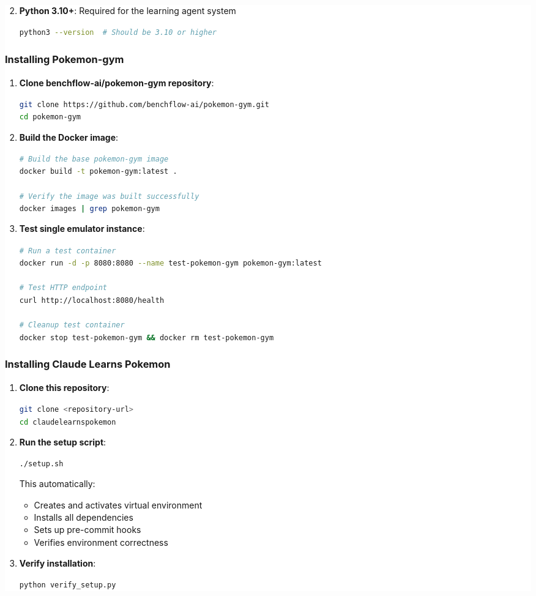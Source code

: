2. **Python 3.10+**: Required for the learning agent system
   ```bash
   python3 --version  # Should be 3.10 or higher
   ```

### Installing Pokemon-gym

1. **Clone benchflow-ai/pokemon-gym repository**:
   ```bash
   git clone https://github.com/benchflow-ai/pokemon-gym.git
   cd pokemon-gym
   ```

2. **Build the Docker image**:
   ```bash
   # Build the base pokemon-gym image
   docker build -t pokemon-gym:latest .

   # Verify the image was built successfully
   docker images | grep pokemon-gym
   ```

3. **Test single emulator instance**:
   ```bash
   # Run a test container
   docker run -d -p 8080:8080 --name test-pokemon-gym pokemon-gym:latest

   # Test HTTP endpoint
   curl http://localhost:8080/health

   # Cleanup test container
   docker stop test-pokemon-gym && docker rm test-pokemon-gym
   ```

### Installing Claude Learns Pokemon

1. **Clone this repository**:
   ```bash
   git clone <repository-url>
   cd claudelearnspokemon
   ```

2. **Run the setup script**:
   ```bash
   ./setup.sh
   ```

   This automatically:
   - Creates and activates virtual environment
   - Installs all dependencies
   - Sets up pre-commit hooks
   - Verifies environment correctness

3. **Verify installation**:
   ```bash
   python verify_setup.py
   ```
